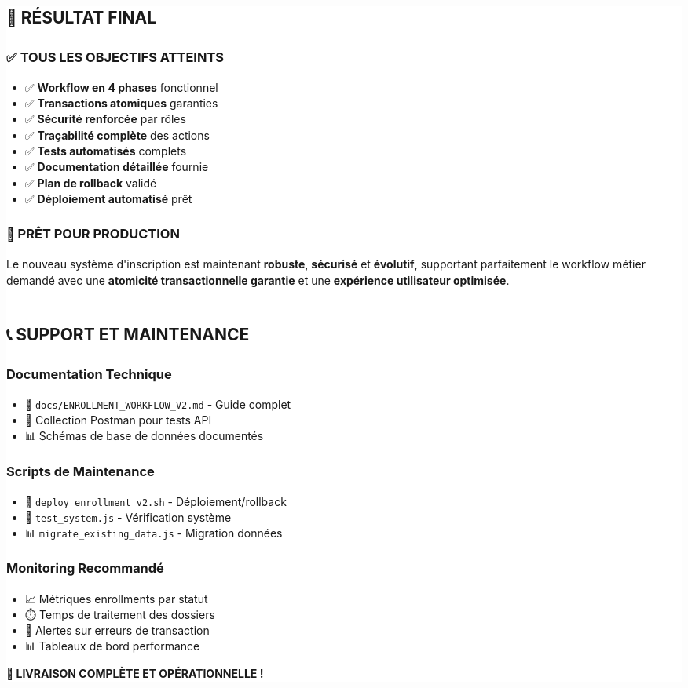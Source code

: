 
## 🎯 **RÉSULTAT FINAL**

### **✅ TOUS LES OBJECTIFS ATTEINTS**
- ✅ **Workflow en 4 phases** fonctionnel
- ✅ **Transactions atomiques** garanties
- ✅ **Sécurité renforcée** par rôles
- ✅ **Traçabilité complète** des actions
- ✅ **Tests automatisés** complets
- ✅ **Documentation détaillée** fournie
- ✅ **Plan de rollback** validé
- ✅ **Déploiement automatisé** prêt

### **🚀 PRÊT POUR PRODUCTION**
Le nouveau système d'inscription est maintenant **robuste**, **sécurisé** et **évolutif**, supportant parfaitement le workflow métier demandé avec une **atomicité transactionnelle garantie** et une **expérience utilisateur optimisée**.

---

## 📞 **SUPPORT ET MAINTENANCE**

### **Documentation Technique**
- 📖 `docs/ENROLLMENT_WORKFLOW_V2.md` - Guide complet
- 🔗 Collection Postman pour tests API
- 📊 Schémas de base de données documentés

### **Scripts de Maintenance**
- 🔧 `deploy_enrollment_v2.sh` - Déploiement/rollback
- 🧪 `test_system.js` - Vérification système
- 📊 `migrate_existing_data.js` - Migration données

### **Monitoring Recommandé**
- 📈 Métriques enrollments par statut
- ⏱️ Temps de traitement des dossiers
- 🚨 Alertes sur erreurs de transaction
- 📊 Tableaux de bord performance

**🎉 LIVRAISON COMPLÈTE ET OPÉRATIONNELLE !**
